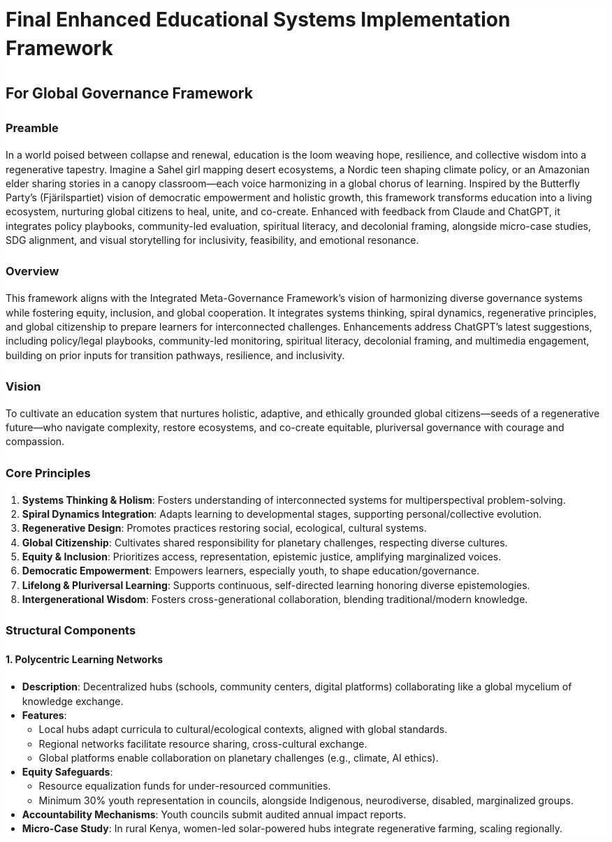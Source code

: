 # Final Enhanced Educational Systems Implementation Framework
## For Global Governance Framework

### Preamble
In a world poised between collapse and renewal, education is the loom weaving hope, resilience, and collective wisdom into a regenerative tapestry. Imagine a Sahel girl mapping desert ecosystems, a Nordic teen shaping climate policy, or an Amazonian elder sharing stories in a canopy classroom—each voice harmonizing in a global chorus of learning. Inspired by the Butterfly Party’s (Fjärilspartiet) vision of democratic empowerment and holistic growth, this framework transforms education into a living ecosystem, nurturing global citizens to heal, unite, and co-create. Enhanced with feedback from Claude and ChatGPT, it integrates policy playbooks, community-led evaluation, spiritual literacy, and decolonial framing, alongside micro-case studies, SDG alignment, and visual storytelling for inclusivity, feasibility, and emotional resonance.

### Overview
This framework aligns with the Integrated Meta-Governance Framework’s vision of harmonizing diverse governance systems while fostering equity, inclusion, and global cooperation. It integrates systems thinking, spiral dynamics, regenerative principles, and global citizenship to prepare learners for interconnected challenges. Enhancements address ChatGPT’s latest suggestions, including policy/legal playbooks, community-led monitoring, spiritual literacy, decolonial framing, and multimedia engagement, building on prior inputs for transition pathways, resilience, and inclusivity.

### Vision
To cultivate an education system that nurtures holistic, adaptive, and ethically grounded global citizens—seeds of a regenerative future—who navigate complexity, restore ecosystems, and co-create equitable, pluriversal governance with courage and compassion.

### Core Principles
1. **Systems Thinking & Holism**: Fosters understanding of interconnected systems for multiperspectival problem-solving.
2. **Spiral Dynamics Integration**: Adapts learning to developmental stages, supporting personal/collective evolution.
3. **Regenerative Design**: Promotes practices restoring social, ecological, cultural systems.
4. **Global Citizenship**: Cultivates shared responsibility for planetary challenges, respecting diverse cultures.
5. **Equity & Inclusion**: Prioritizes access, representation, epistemic justice, amplifying marginalized voices.
6. **Democratic Empowerment**: Empowers learners, especially youth, to shape education/governance.
7. **Lifelong & Pluriversal Learning**: Supports continuous, self-directed learning honoring diverse epistemologies.
8. **Intergenerational Wisdom**: Fosters cross-generational collaboration, blending traditional/modern knowledge.

### Structural Components

#### 1. Polycentric Learning Networks
- **Description**: Decentralized hubs (schools, community centers, digital platforms) collaborating like a global mycelium of knowledge exchange.
- **Features**:
  - Local hubs adapt curricula to cultural/ecological contexts, aligned with global standards.
  - Regional networks facilitate resource sharing, cross-cultural exchange.
  - Global platforms enable collaboration on planetary challenges (e.g., climate, AI ethics).
- **Equity Safeguards**:
  - Resource equalization funds for under-resourced communities.
  - Minimum 30% youth representation in councils, alongside Indigenous, neurodiverse, disabled, marginalized groups.
- **Accountability Mechanisms**: Youth councils submit audited annual impact reports.
- **Micro-Case Study**: In rural Kenya, women-led solar-powered hubs integrate regenerative farming, scaling regionally.